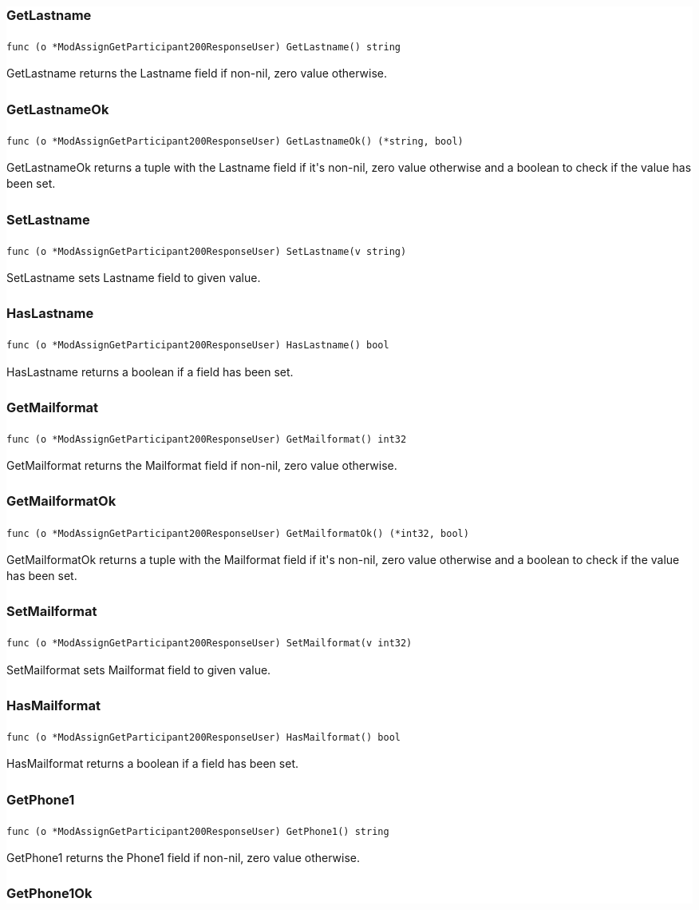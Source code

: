 ### GetLastname

`func (o *ModAssignGetParticipant200ResponseUser) GetLastname() string`

GetLastname returns the Lastname field if non-nil, zero value otherwise.

### GetLastnameOk

`func (o *ModAssignGetParticipant200ResponseUser) GetLastnameOk() (*string, bool)`

GetLastnameOk returns a tuple with the Lastname field if it's non-nil, zero value otherwise
and a boolean to check if the value has been set.

### SetLastname

`func (o *ModAssignGetParticipant200ResponseUser) SetLastname(v string)`

SetLastname sets Lastname field to given value.

### HasLastname

`func (o *ModAssignGetParticipant200ResponseUser) HasLastname() bool`

HasLastname returns a boolean if a field has been set.

### GetMailformat

`func (o *ModAssignGetParticipant200ResponseUser) GetMailformat() int32`

GetMailformat returns the Mailformat field if non-nil, zero value otherwise.

### GetMailformatOk

`func (o *ModAssignGetParticipant200ResponseUser) GetMailformatOk() (*int32, bool)`

GetMailformatOk returns a tuple with the Mailformat field if it's non-nil, zero value otherwise
and a boolean to check if the value has been set.

### SetMailformat

`func (o *ModAssignGetParticipant200ResponseUser) SetMailformat(v int32)`

SetMailformat sets Mailformat field to given value.

### HasMailformat

`func (o *ModAssignGetParticipant200ResponseUser) HasMailformat() bool`

HasMailformat returns a boolean if a field has been set.

### GetPhone1

`func (o *ModAssignGetParticipant200ResponseUser) GetPhone1() string`

GetPhone1 returns the Phone1 field if non-nil, zero value otherwise.

### GetPhone1Ok
